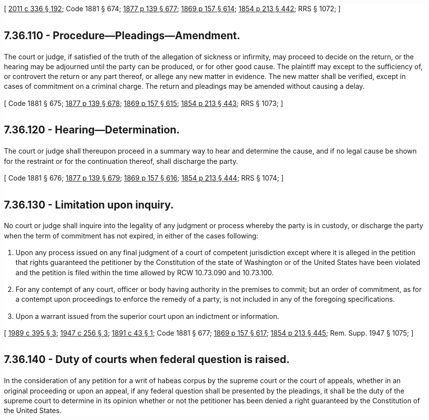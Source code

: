\[ [2011 c 336 § 192](http://lawfilesext.leg.wa.gov/biennium/2011-12/Pdf/Bills/Session%20Laws/Senate/5045.SL.pdf?cite=2011%20c%20336%20§%20192); Code 1881 § 674; [1877 p 139 § 677](http://leg.wa.gov/CodeReviser/Pages/session_laws.aspx?cite=1877%20p%20139%20§%20677); [1869 p 157 § 614](http://leg.wa.gov/CodeReviser/Pages/session_laws.aspx?cite=1869%20p%20157%20§%20614); [1854 p 213 § 442](http://leg.wa.gov/CodeReviser/Pages/session_laws.aspx?cite=1854%20p%20213%20§%20442); RRS § 1072; \]

## 7.36.110 - Procedure—Pleadings—Amendment.
The court or judge, if satisfied of the truth of the allegation of sickness or infirmity, may proceed to decide on the return, or the hearing may be adjourned until the party can be produced, or for other good cause. The plaintiff may except to the sufficiency of, or controvert the return or any part thereof, or allege any new matter in evidence. The new matter shall be verified, except in cases of commitment on a criminal charge. The return and pleadings may be amended without causing a delay.

\[ Code 1881 § 675; [1877 p 139 § 678](http://leg.wa.gov/CodeReviser/Pages/session_laws.aspx?cite=1877%20p%20139%20§%20678); [1869 p 157 § 615](http://leg.wa.gov/CodeReviser/Pages/session_laws.aspx?cite=1869%20p%20157%20§%20615); [1854 p 213 § 443](http://leg.wa.gov/CodeReviser/Pages/session_laws.aspx?cite=1854%20p%20213%20§%20443); RRS § 1073; \]

## 7.36.120 - Hearing—Determination.
The court or judge shall thereupon proceed in a summary way to hear and determine the cause, and if no legal cause be shown for the restraint or for the continuation thereof, shall discharge the party.

\[ Code 1881 § 676; [1877 p 139 § 679](http://leg.wa.gov/CodeReviser/Pages/session_laws.aspx?cite=1877%20p%20139%20§%20679); [1869 p 157 § 616](http://leg.wa.gov/CodeReviser/Pages/session_laws.aspx?cite=1869%20p%20157%20§%20616); [1854 p 213 § 444](http://leg.wa.gov/CodeReviser/Pages/session_laws.aspx?cite=1854%20p%20213%20§%20444); RRS § 1074; \]

## 7.36.130 - Limitation upon inquiry.
No court or judge shall inquire into the legality of any judgment or process whereby the party is in custody, or discharge the party when the term of commitment has not expired, in either of the cases following:

1. Upon any process issued on any final judgment of a court of competent jurisdiction except where it is alleged in the petition that rights guaranteed the petitioner by the Constitution of the state of Washington or of the United States have been violated and the petition is filed within the time allowed by RCW 10.73.090 and 10.73.100.

2. For any contempt of any court, officer or body having authority in the premises to commit; but an order of commitment, as for a contempt upon proceedings to enforce the remedy of a party, is not included in any of the foregoing specifications.

3. Upon a warrant issued from the superior court upon an indictment or information.

\[ [1989 c 395 § 3](http://leg.wa.gov/CodeReviser/documents/sessionlaw/1989c395.pdf?cite=1989%20c%20395%20§%203); [1947 c 256 § 3](http://leg.wa.gov/CodeReviser/documents/sessionlaw/1947c256.pdf?cite=1947%20c%20256%20§%203); [1891 c 43 § 1](http://leg.wa.gov/CodeReviser/documents/sessionlaw/1891c43.pdf?cite=1891%20c%2043%20§%201); Code 1881 § 677; [1869 p 157 § 617](http://leg.wa.gov/CodeReviser/Pages/session_laws.aspx?cite=1869%20p%20157%20§%20617); [1854 p 213 § 445](http://leg.wa.gov/CodeReviser/Pages/session_laws.aspx?cite=1854%20p%20213%20§%20445); Rem. Supp. 1947 § 1075; \]

## 7.36.140 - Duty of courts when federal question is raised.
In the consideration of any petition for a writ of habeas corpus by the supreme court or the court of appeals, whether in an original proceeding or upon an appeal, if any federal question shall be presented by the pleadings, it shall be the duty of the supreme court to determine in its opinion whether or not the petitioner has been denied a right guaranteed by the Constitution of the United States.
